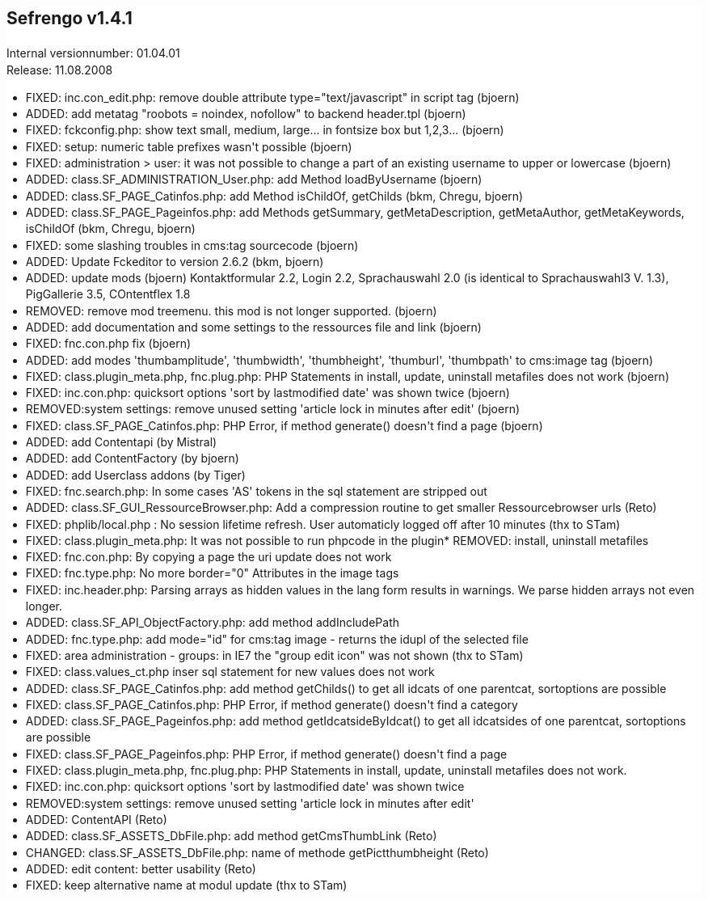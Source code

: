 

Sefrengo v1.4.1
------------------------------------------------------------------------------------------------
Internal versionnumber: 01.04.01<br/>
Release: 11.08.2008

* FIXED: inc.con_edit.php: remove double attribute type="text/javascript" in script tag (bjoern)
* ADDED: add metatag "roobots = noindex, nofollow" to backend header.tpl (bjoern)
* FIXED: fckconfig.php: show text small, medium, large... in fontsize box but 1,2,3... (bjoern)
* FIXED: setup: numeric table prefixes wasn't possible (bjoern)
* FIXED: administration > user: it was not possible to change a part of an existing username to upper or lowercase (bjoern)
* ADDED: class.SF_ADMINISTRATION_User.php: add Method loadByUsername (bjoern)
* ADDED: class.SF_PAGE_Catinfos.php: add Method isChildOf, getChilds (bkm, Chregu, bjoern)
* ADDED: class.SF_PAGE_Pageinfos.php: add Methods getSummary, getMetaDescription, getMetaAuthor, getMetaKeywords, isChildOf (bkm, Chregu, bjoern)
* FIXED: some slashing troubles in cms:tag sourcecode (bjoern)
* ADDED: Update Fckeditor to version 2.6.2 (bkm, bjoern)
* ADDED: update mods (bjoern)
  Kontaktformular 2.2, Login 2.2, Sprachauswahl 2.0 (is identical to Sprachauswahl3 V. 1.3),
  PigGallerie 3.5, COntentflex 1.8
* REMOVED: remove mod treemenu. this mod is not longer supported. (bjoern)
* ADDED: add documentation and some settings to the ressources file and link (bjoern)
* FIXED: fnc.con.php fix (bjoern)
* ADDED: add modes 'thumbamplitude', 'thumbwidth', 'thumbheight', 'thumburl', 'thumbpath' to cms:image tag (bjoern)
* FIXED: class.plugin_meta.php, fnc.plug.php: PHP Statements in install, update, uninstall metafiles does not work (bjoern)
* FIXED: inc.con.php: quicksort options 'sort by lastmodified date' was shown twice (bjoern)
* REMOVED:system settings: remove unused setting 'article lock in minutes after edit' (bjoern)
* FIXED: class.SF_PAGE_Catinfos.php: PHP Error, if method generate() doesn't find a page (bjoern)
* ADDED: add Contentapi (by Mistral)
* ADDED: add ContentFactory (by bjoern)
* ADDED: add Userclass addons (by Tiger)
* FIXED: fnc.search.php: In some cases 'AS' tokens in the sql statement are stripped out
* ADDED: class.SF_GUI_RessourceBrowser.php: Add a compression routine to get smaller Ressourcebrowser urls (Reto)
* FIXED: phplib/local.php : No session lifetime refresh. User automaticly logged off after 10 minutes (thx to STam)
* FIXED: class.plugin_meta.php: It was not possible to run phpcode in the plugin* REMOVED: install, uninstall metafiles
* FIXED: fnc.con.php: By copying a page the uri update does not work
* FIXED: fnc.type.php: No more border="0" Attributes in the image tags
* FIXED: inc.header.php: Parsing arrays as hidden values in the lang form results in warnings. We parse hidden arrays not even longer.
* ADDED: class.SF_API_ObjectFactory.php: add method addIncludePath
* ADDED: fnc.type.php: add mode="id" for cms:tag image - returns the idupl of the selected file
* FIXED: area administration - groups: in IE7 the "group edit icon" was not shown (thx to STam)
* FIXED: class.values_ct.php inser sql statement for new values does not work
* ADDED: class.SF_PAGE_Catinfos.php: add method getChilds() to get all idcats of one parentcat, sortoptions are possible
* FIXED: class.SF_PAGE_Catinfos.php: PHP Error, if method generate() doesn't find a category
* ADDED: class.SF_PAGE_Pageinfos.php: add method getIdcatsideByIdcat() to get all idcatsides of one parentcat, sortoptions are possible
* FIXED: class.SF_PAGE_Pageinfos.php: PHP Error, if method generate() doesn't find a page
* FIXED: class.plugin_meta.php, fnc.plug.php: PHP Statements in install, update, uninstall metafiles does not work.
* FIXED: inc.con.php: quicksort options 'sort by lastmodified date' was shown twice
* REMOVED:system settings: remove unused setting 'article lock in minutes after edit'
* ADDED: ContentAPI (Reto)
* ADDED: class.SF_ASSETS_DbFile.php: add method getCmsThumbLink (Reto)
* CHANGED: class.SF_ASSETS_DbFile.php: name of methode getPictthumbheight (Reto)
* ADDED: edit content: better usability (Reto)
* FIXED: keep alternative name at modul update (thx to STam)